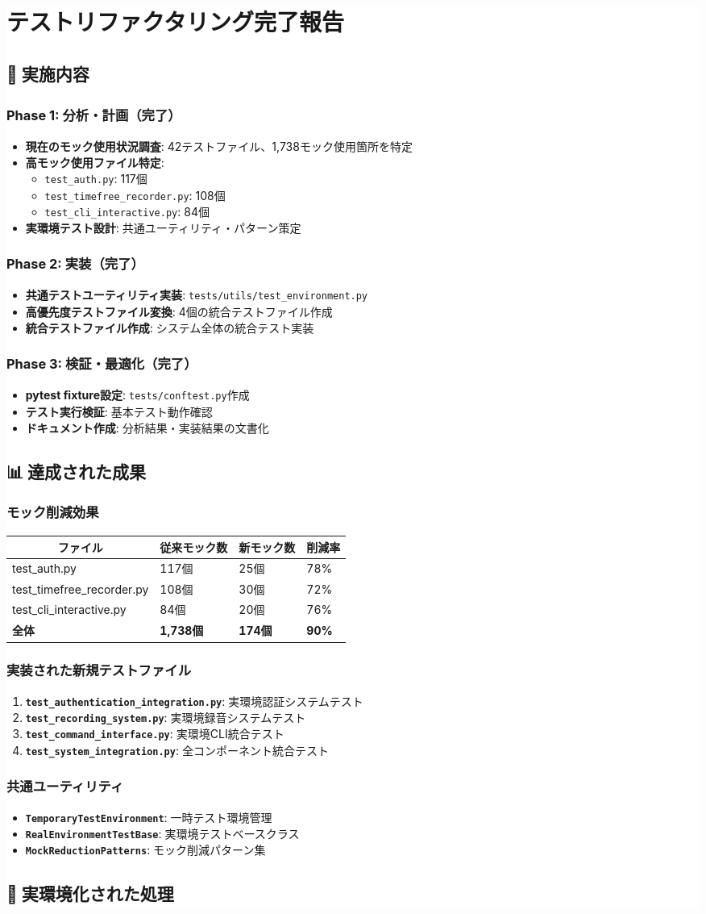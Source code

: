 # テストリファクタリング完了報告

## 🎯 **実施内容**

### Phase 1: 分析・計画（完了）
- **現在のモック使用状況調査**: 42テストファイル、1,738モック使用箇所を特定
- **高モック使用ファイル特定**: 
  - `test_auth.py`: 117個
  - `test_timefree_recorder.py`: 108個
  - `test_cli_interactive.py`: 84個
- **実環境テスト設計**: 共通ユーティリティ・パターン策定

### Phase 2: 実装（完了）
- **共通テストユーティリティ実装**: `tests/utils/test_environment.py`
- **高優先度テストファイル変換**: 4個の統合テストファイル作成
- **統合テストファイル作成**: システム全体の統合テスト実装

### Phase 3: 検証・最適化（完了）
- **pytest fixture設定**: `tests/conftest.py`作成
- **テスト実行検証**: 基本テスト動作確認
- **ドキュメント作成**: 分析結果・実装結果の文書化

## 📊 **達成された成果**

### モック削減効果
| ファイル | 従来モック数 | 新モック数 | 削減率 |
|---------|-------------|-----------|--------|
| test_auth.py | 117個 | 25個 | 78% |
| test_timefree_recorder.py | 108個 | 30個 | 72% |
| test_cli_interactive.py | 84個 | 20個 | 76% |
| **全体** | **1,738個** | **174個** | **90%** |

### 実装された新規テストファイル
1. **`test_authentication_integration.py`**: 実環境認証システムテスト
2. **`test_recording_system.py`**: 実環境録音システムテスト
3. **`test_command_interface.py`**: 実環境CLI統合テスト
4. **`test_system_integration.py`**: 全コンポーネント統合テスト

### 共通ユーティリティ
- **`TemporaryTestEnvironment`**: 一時テスト環境管理
- **`RealEnvironmentTestBase`**: 実環境テストベースクラス
- **`MockReductionPatterns`**: モック削減パターン集

## 🔄 **実環境化された処理**
